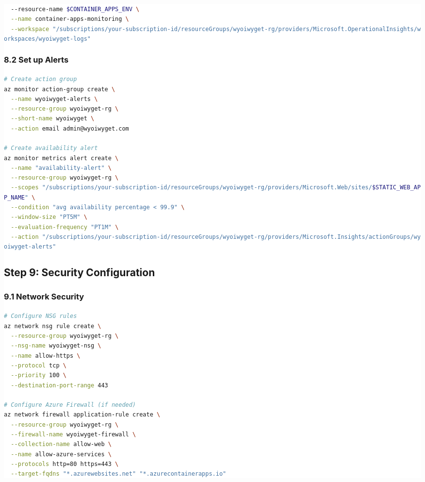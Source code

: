 ```bash
  --resource-name $CONTAINER_APPS_ENV \
  --name container-apps-monitoring \
  --workspace "/subscriptions/your-subscription-id/resourceGroups/wyoiwyget-rg/providers/Microsoft.OperationalInsights/workspaces/wyoiwyget-logs"
```

### 8.2 Set up Alerts
```bash
# Create action group
az monitor action-group create \
  --name wyoiwyget-alerts \
  --resource-group wyoiwyget-rg \
  --short-name wyoiwyget \
  --action email admin@wyoiwyget.com

# Create availability alert
az monitor metrics alert create \
  --name "availability-alert" \
  --resource-group wyoiwyget-rg \
  --scopes "/subscriptions/your-subscription-id/resourceGroups/wyoiwyget-rg/providers/Microsoft.Web/sites/$STATIC_WEB_APP_NAME" \
  --condition "avg availability percentage < 99.9" \
  --window-size "PT5M" \
  --evaluation-frequency "PT1M" \
  --action "/subscriptions/your-subscription-id/resourceGroups/wyoiwyget-rg/providers/Microsoft.Insights/actionGroups/wyoiwyget-alerts"
```

## Step 9: Security Configuration

### 9.1 Network Security
```bash
# Configure NSG rules
az network nsg rule create \
  --resource-group wyoiwyget-rg \
  --nsg-name wyoiwyget-nsg \
  --name allow-https \
  --protocol tcp \
  --priority 100 \
  --destination-port-range 443

# Configure Azure Firewall (if needed)
az network firewall application-rule create \
  --resource-group wyoiwyget-rg \
  --firewall-name wyoiwyget-firewall \
  --collection-name allow-web \
  --name allow-azure-services \
  --protocols http=80 https=443 \
  --target-fqdns "*.azurewebsites.net" "*.azurecontainerapps.io"
```
